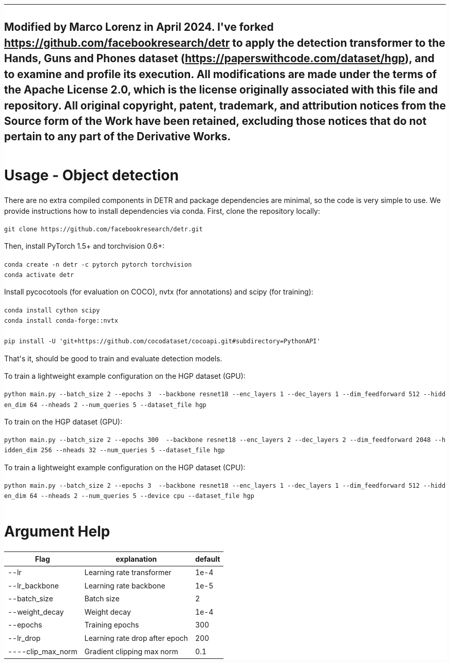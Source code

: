 --------------------------------------------------------------------------------
Modified by Marco Lorenz in April 2024.
I've forked https://github.com/facebookresearch/detr to apply the detection transformer 
to the Hands, Guns and Phones dataset (https://paperswithcode.com/dataset/hgp), and to 
examine and profile its execution.
All modifications are made under the terms of the Apache License 2.0, which is the license
originally associated with this file and repository. All original copyright, patent, 
trademark, and attribution notices from the Source form of the Work have been retained, 
excluding those notices that do not pertain to any part of the Derivative Works.
--------------------------------------------------------------------------------

# Usage - Object detection
There are no extra compiled components in DETR and package dependencies are minimal,
so the code is very simple to use. We provide instructions how to install dependencies via conda.
First, clone the repository locally:
```
git clone https://github.com/facebookresearch/detr.git
```
Then, install PyTorch 1.5+ and torchvision 0.6+:
```
conda create -n detr -c pytorch pytorch torchvision
conda activate detr
```
Install pycocotools (for evaluation on COCO), nvtx (for annotations) and scipy (for training):
```
conda install cython scipy
conda install conda-forge::nvtx

pip install -U 'git+https://github.com/cocodataset/cocoapi.git#subdirectory=PythonAPI'
```
That's it, should be good to train and evaluate detection models.

To train a lightweight example configuration on the HGP dataset (GPU):
```
python main.py --batch_size 2 --epochs 3  --backbone resnet18 --enc_layers 1 --dec_layers 1 --dim_feedforward 512 --hidden_dim 64 --nheads 2 --num_queries 5 --dataset_file hgp
```

To train on the HGP dataset (GPU):
```
python main.py --batch_size 2 --epochs 300  --backbone resnet18 --enc_layers 2 --dec_layers 2 --dim_feedforward 2048 --hidden_dim 256 --nheads 32 --num_queries 5 --dataset_file hgp
```

To train a lightweight example configuration on the HGP dataset (CPU):
```
python main.py --batch_size 2 --epochs 3  --backbone resnet18 --enc_layers 1 --dec_layers 1 --dim_feedforward 512 --hidden_dim 64 --nheads 2 --num_queries 5 --device cpu --dataset_file hgp
```

# Argument Help

| Flag | explanation | default |
| --------------- | --------------- | --------------- |
| --lr    | Learning rate transformer    | 1e-4    |
| --lr_backbone    | Learning rate backbone    | 1e-5    |
| --batch_size    | Batch size    | 2    |
| --weight_decay    | Weight decay    | 1e-4    |
| --epochs    | Training epochs   | 300    |
| --lr_drop    | Learning rate drop after epoch    | 200    |
| ----clip_max_norm   | Gradient clipping max norm    | 0.1    |
